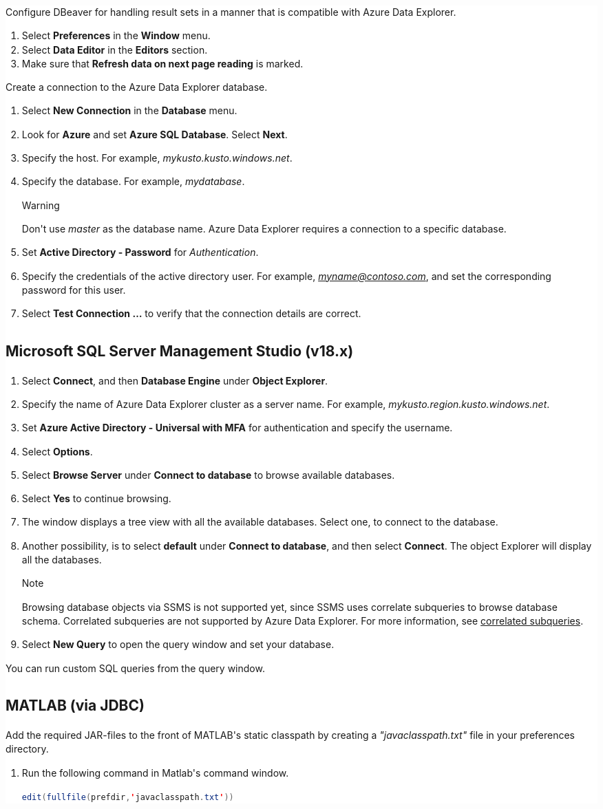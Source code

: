 Configure DBeaver for handling result sets in a manner that is compatible with Azure Data Explorer.

1. Select **Preferences** in the **Window** menu.
1. Select **Data Editor** in the **Editors** section.
1. Make sure that **Refresh data on next page reading** is marked.

Create a connection to the Azure Data Explorer database.

1. Select **New Connection** in the **Database** menu.
1. Look for **Azure** and set **Azure SQL Database**. Select **Next**.
1. Specify the host. For example, *mykusto.kusto.windows.net*.
1. Specify the database. For example, *mydatabase*.

   > [!WARNING]
   > Don't use *master* as the database name. Azure Data Explorer requires a connection to a specific database.

1. Set **Active Directory - Password** for *Authentication*.
1. Specify the credentials of the active directory user. For example, *myname@contoso.com*, and set the corresponding password for this user.
1. Select **Test Connection …** to verify that the connection details are correct.

## Microsoft SQL Server Management Studio (v18.x)

1. Select **Connect**, and then **Database Engine** under **Object Explorer**.
1. Specify the name of Azure Data Explorer cluster as a server name. For example, *mykusto.region.kusto.windows.net*.
1. Set **Azure Active Directory - Universal with MFA** for authentication and specify the username.
1. Select **Options**.
1. Select **Browse Server** under **Connect to database** to browse available databases.
1. Select **Yes** to continue browsing.
1. The window displays a tree view with all the available databases. Select one, to connect to the database.
1. Another possibility, is to select **default** under **Connect to database**, and then select **Connect**. The object Explorer will display all the databases.

   > [!NOTE]
   > Browsing database objects via SSMS is not supported yet, since SSMS uses correlate subqueries to browse database schema.
   > Correlated subqueries are not supported by Azure Data Explorer. For more information, see [correlated subqueries](./sqlknownissues.md#correlated-sub-queries).

1. Select **New Query** to open the query window and set your database.

You can run custom SQL queries from the query window.

## MATLAB (via JDBC)

Add the required JAR-files to the front of MATLAB's static classpath by creating a *"javaclasspath.txt"* file in your preferences directory.

1. Run the following command in Matlab's command window.

   ```java
   edit(fullfile(prefdir,'javaclasspath.txt'))
   ```
